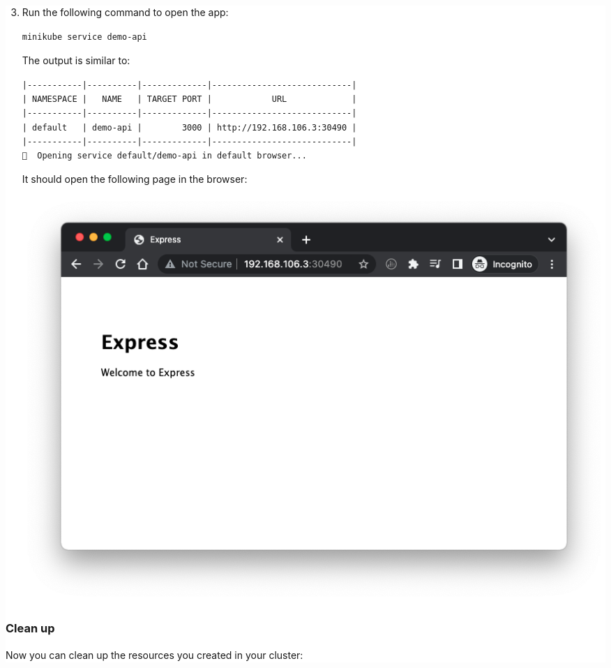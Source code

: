 3. Run the following command to open the app:

    ```shell
    minikube service demo-api
    ```
    The output is similar to:

    ```shell
    |-----------|----------|-------------|----------------------------|
    | NAMESPACE |   NAME   | TARGET PORT |            URL             |
    |-----------|----------|-------------|----------------------------|
    | default   | demo-api |        3000 | http://192.168.106.3:30490 |
    |-----------|----------|-------------|----------------------------|
    🎉  Opening service default/demo-api in default browser...
    ```

    It should open the following page in the browser: 

    <img src="./docs/express_demo_api.png">


### Clean up

Now you can clean up the resources you created in your cluster:

